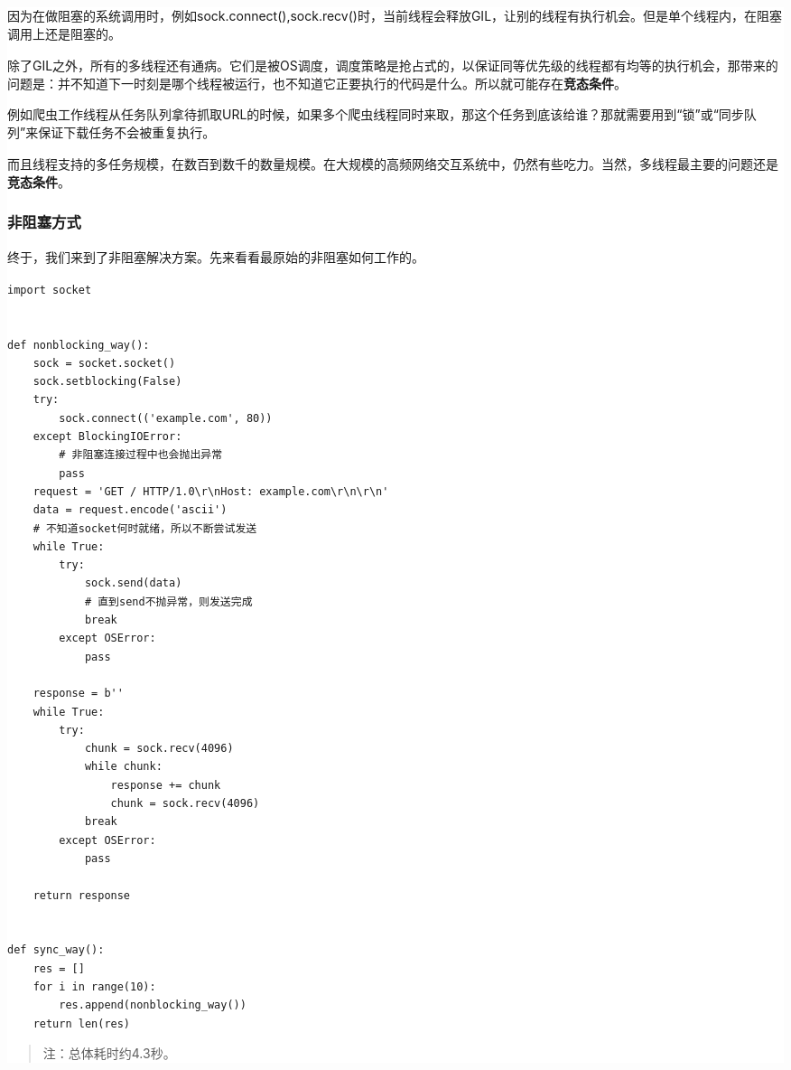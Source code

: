 因为在做阻塞的系统调用时，例如sock.connect(),sock.recv()时，当前线程会释放GIL，让别的线程有执行机会。但是单个线程内，在阻塞调用上还是阻塞的。

除了GIL之外，所有的多线程还有通病。它们是被OS调度，调度策略是抢占式的，以保证同等优先级的线程都有均等的执行机会，那带来的问题是：并不知道下一时刻是哪个线程被运行，也不知道它正要执行的代码是什么。所以就可能存在**竞态条件**。

例如爬虫工作线程从任务队列拿待抓取URL的时候，如果多个爬虫线程同时来取，那这个任务到底该给谁？那就需要用到“锁”或“同步队列”来保证下载任务不会被重复执行。

而且线程支持的多任务规模，在数百到数千的数量规模。在大规模的高频网络交互系统中，仍然有些吃力。当然，多线程最主要的问题还是**竞态条件**。

### 非阻塞方式
终于，我们来到了非阻塞解决方案。先来看看最原始的非阻塞如何工作的。
```
import socket


def nonblocking_way():
    sock = socket.socket()
    sock.setblocking(False)
    try:
        sock.connect(('example.com', 80))
    except BlockingIOError:
        # 非阻塞连接过程中也会抛出异常
        pass
    request = 'GET / HTTP/1.0\r\nHost: example.com\r\n\r\n'
    data = request.encode('ascii')
    # 不知道socket何时就绪，所以不断尝试发送
    while True:
        try:
            sock.send(data)
            # 直到send不抛异常，则发送完成
            break
        except OSError:
            pass

    response = b''
    while True:
        try:
            chunk = sock.recv(4096)
            while chunk:
                response += chunk
                chunk = sock.recv(4096)
            break
        except OSError:
            pass

    return response


def sync_way():
    res = []
    for i in range(10):
        res.append(nonblocking_way())
    return len(res)
```
> 注：总体耗时约4.3秒。
